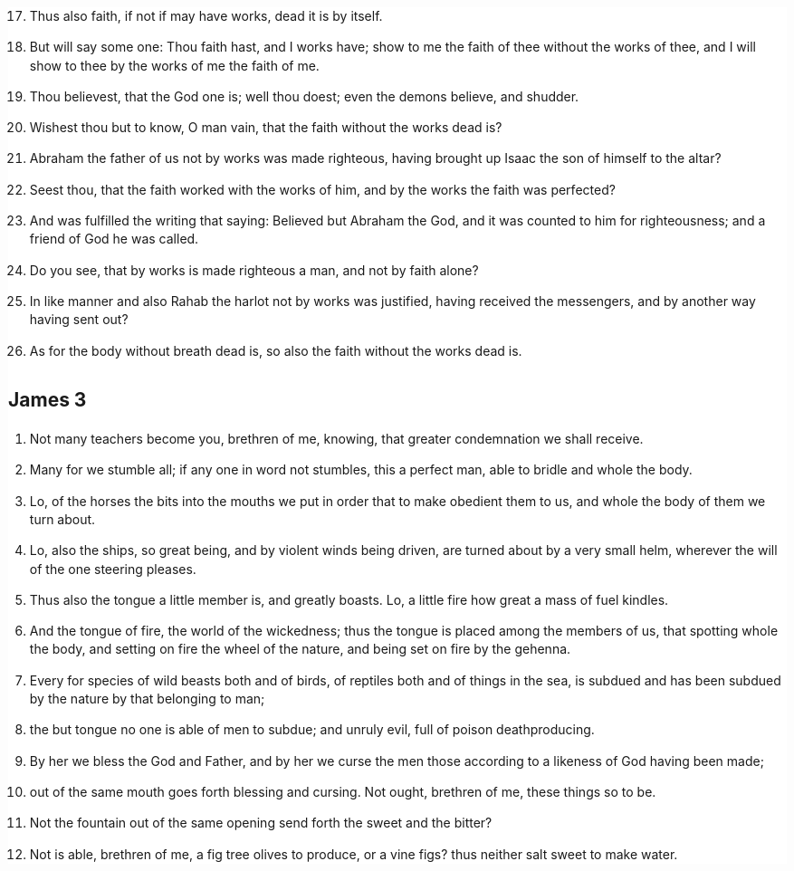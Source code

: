 17. Thus also faith, if not if may have works, dead it is by itself.

18. But will say some one: Thou faith hast, and I works have; show to me the faith of thee without the works of thee, and I will show to thee by the works of me the faith of me.

19. Thou believest, that the God one is; well thou doest; even the demons believe, and shudder.

20. Wishest thou but to know, O man vain, that the faith without the works dead is?

21. Abraham the father of us not by works was made righteous, having brought up Isaac the son of himself to the altar?

22. Seest thou, that the faith worked with the works of him, and by the works the faith was perfected?

23. And was fulfilled the writing that saying: Believed but Abraham the God, and it was counted to him for righteousness; and a friend of God he was called.

24. Do you see, that by works is made righteous a man, and not by faith alone?

25. In like manner and also Rahab the harlot not by works was justified, having received the messengers, and by another way having sent out?

26. As for the body without breath dead is, so also the faith without the works dead is.

## James 3

1. Not many teachers become you, brethren of me, knowing, that greater condemnation we shall receive.

2. Many for we stumble all; if any one in word not stumbles, this a perfect man, able to bridle and whole the body.

3. Lo, of the horses the bits into the mouths we put in order that to make obedient them to us, and whole the body of them we turn about.

4. Lo, also the ships, so great being, and by violent winds being driven, are turned about by a very small helm, wherever the will of the one steering pleases.

5. Thus also the tongue a little member is, and greatly boasts. Lo, a little fire how great a mass of fuel kindles.

6. And the tongue of fire, the world of the wickedness; thus the tongue is placed among the members of us, that spotting whole the body, and setting on fire the wheel of the nature, and being set on fire by the gehenna.

7. Every for species of wild beasts both and of birds, of reptiles both and of things in the sea, is subdued and has been subdued by the nature by that belonging to man;

8. the but tongue no one is able of men to subdue; and unruly evil, full of poison deathproducing.

9. By her we bless the God and Father, and by her we curse the men those according to a likeness of God having been made;

10. out of the same mouth goes forth blessing and cursing. Not ought, brethren of me, these things so to be.

11. Not the fountain out of the same opening send forth the sweet and the bitter?

12. Not is able, brethren of me, a fig tree olives to produce, or a vine figs? thus neither salt sweet to make water.
